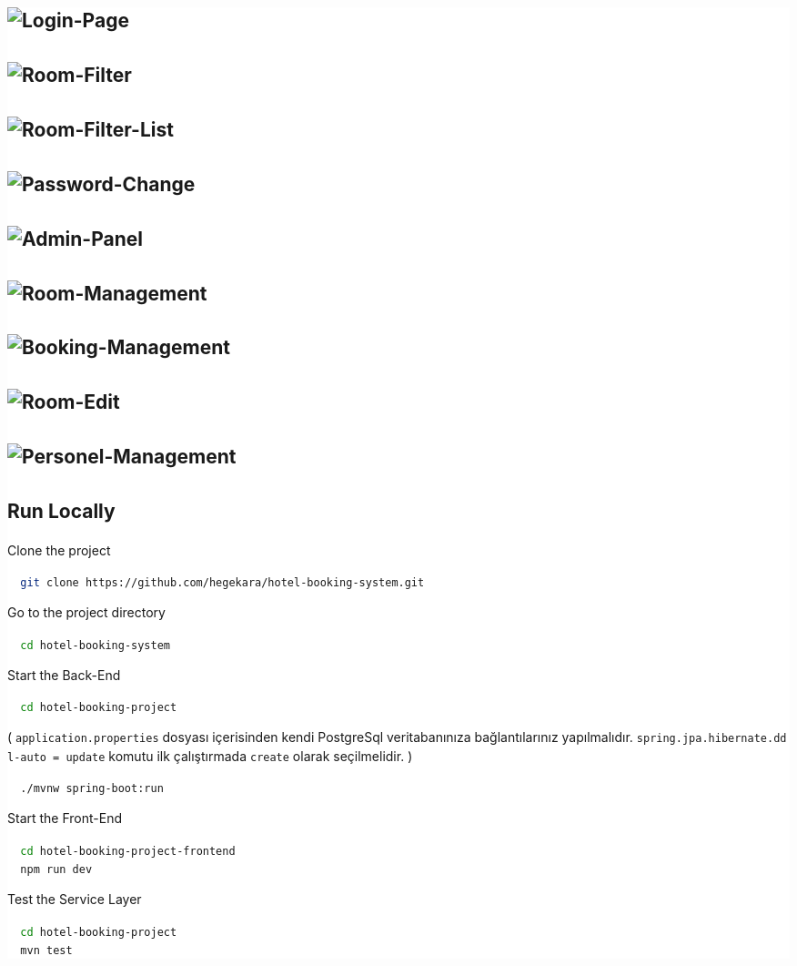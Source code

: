![Login-Page](https://github.com/user-attachments/assets/3088a813-461b-4b40-9ee4-fd5523c0ae19)
---
![Room-Filter](https://github.com/user-attachments/assets/a965630d-cd6e-4f7d-8d17-c0be7cc13f9c)
---
![Room-Filter-List](https://github.com/user-attachments/assets/f11324d8-f9af-4264-b87f-dd7c6148b487)
---
![Password-Change](https://github.com/user-attachments/assets/7da0e025-5631-4a3e-90bf-7432966448ca)
---
![Admin-Panel](https://github.com/user-attachments/assets/6d661e86-00d1-43f6-ac63-7425639277ec)
---
![Room-Management](https://github.com/user-attachments/assets/b0c8a95f-6f96-4ada-bc61-deeadc8440dd)
---
![Booking-Management](https://github.com/user-attachments/assets/32bdd114-ac1d-49f3-aab2-1106b020a3ab)
---
![Room-Edit](https://github.com/user-attachments/assets/6081ddbc-e805-4f8a-9cc9-17a7dde2be61)
---
![Personel-Management](https://github.com/user-attachments/assets/e0c21fcc-6866-43df-8a39-fee90bec17b1)
---
## Run Locally

Clone the project

```bash
  git clone https://github.com/hegekara/hotel-booking-system.git
```

Go to the project directory

```bash
  cd hotel-booking-system
```

Start the Back-End

```bash
  cd hotel-booking-project
```
( `application.properties` dosyası içerisinden kendi PostgreSql veritabanınıza bağlantılarınız yapılmalıdır. `spring.jpa.hibernate.ddl-auto = update` komutu ilk çalıştırmada `create` olarak seçilmelidir. )
```bash
  ./mvnw spring-boot:run
```

Start the Front-End

```bash
  cd hotel-booking-project-frontend
  npm run dev
```

Test the Service Layer

```bash
  cd hotel-booking-project
  mvn test
```
